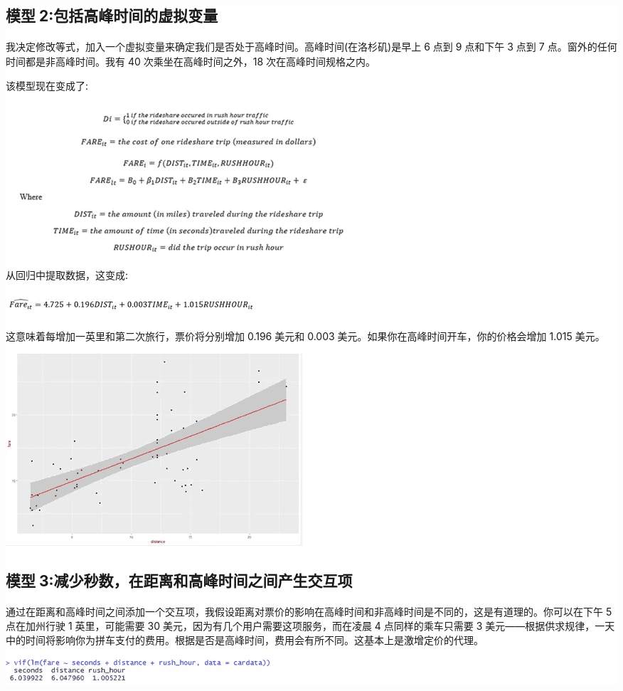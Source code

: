 ## **模型 2:包括高峰时间的虚拟变量**

我决定修改等式，加入一个虚拟变量来确定我们是否处于高峰时间。高峰时间(在洛杉矶)是早上 6 点到 9 点和下午 3 点到 7 点。窗外的任何时间都是非高峰时间。我有 40 次乘坐在高峰时间之外，18 次在高峰时间规格之内。

该模型现在变成了:

![](img/f1d4bb818e0d8baeac78656495bef650.png)

从回归中提取数据，这变成:

![](img/8b4796333d4d37291168ea93d84496a4.png)

这意味着每增加一英里和第二次旅行，票价将分别增加 0.196 美元和 0.003 美元。如果你在高峰时间开车，你的价格会增加 1.015 美元。

![](img/670802647d4133f7843c9b99f96593d7.png)

## 模型 3:减少秒数，在距离和高峰时间之间产生交互项

通过在距离和高峰时间之间添加一个交互项，我假设距离对票价的影响在高峰时间和非高峰时间是不同的，这是有道理的。你可以在下午 5 点在加州行驶 1 英里，可能需要 30 美元，因为有几个用户需要这项服务，而在凌晨 4 点同样的乘车只需要 3 美元——根据供求规律，一天中的时间将影响你为拼车支付的费用。根据是否是高峰时间，费用会有所不同。这基本上是激增定价的代理。

![](img/f518905bfd2cc5f951381a3a516d9561.png)

